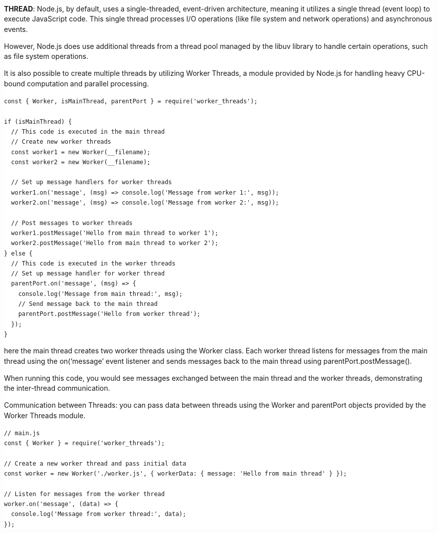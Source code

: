 **THREAD**: Node.js, by default, uses a single-threaded, event-driven architecture, meaning it utilizes a single thread (event loop) to execute JavaScript code. This single thread processes I/O operations (like file system and network operations) and asynchronous events.

However, Node.js does use additional threads from a thread pool managed by the libuv library to handle certain operations, such as file system operations.

It is also possible to create multiple threads by utilizing Worker Threads, a module provided by Node.js for handling heavy CPU-bound computation and parallel processing.

```
const { Worker, isMainThread, parentPort } = require('worker_threads');

if (isMainThread) {
  // This code is executed in the main thread
  // Create new worker threads
  const worker1 = new Worker(__filename);
  const worker2 = new Worker(__filename);

  // Set up message handlers for worker threads
  worker1.on('message', (msg) => console.log('Message from worker 1:', msg));
  worker2.on('message', (msg) => console.log('Message from worker 2:', msg));

  // Post messages to worker threads
  worker1.postMessage('Hello from main thread to worker 1');
  worker2.postMessage('Hello from main thread to worker 2');
} else {
  // This code is executed in the worker threads
  // Set up message handler for worker thread
  parentPort.on('message', (msg) => {
    console.log('Message from main thread:', msg);
    // Send message back to the main thread
    parentPort.postMessage('Hello from worker thread');
  });
}
```
here the main thread creates two worker threads using the Worker class. Each worker thread listens for messages from the main thread using the on(‘message’ event listener and sends messages back to the main thread using parentPort.postMessage().

When running this code, you would see messages exchanged between the main thread and the worker threads, demonstrating the inter-thread communication.

Communication between Threads: you can pass data between threads using the Worker and parentPort objects provided by the Worker Threads module.

```
// main.js
const { Worker } = require('worker_threads');

// Create a new worker thread and pass initial data
const worker = new Worker('./worker.js', { workerData: { message: 'Hello from main thread' } });

// Listen for messages from the worker thread
worker.on('message', (data) => {
  console.log('Message from worker thread:', data);
});
```
